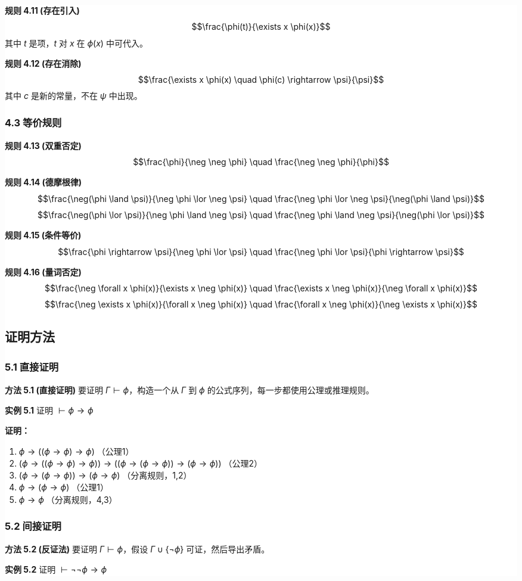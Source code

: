**规则 4.11 (存在引入)**
$$\frac{\phi(t)}{\exists x \phi(x)}$$
其中 $t$ 是项，$t$ 对 $x$ 在 $\phi(x)$ 中可代入。

**规则 4.12 (存在消除)**
$$\frac{\exists x \phi(x) \quad \phi(c) \rightarrow \psi}{\psi}$$
其中 $c$ 是新的常量，不在 $\psi$ 中出现。

### 4.3 等价规则

**规则 4.13 (双重否定)**
$$\frac{\phi}{\neg \neg \phi} \quad \frac{\neg \neg \phi}{\phi}$$

**规则 4.14 (德摩根律)**
$$\frac{\neg(\phi \land \psi)}{\neg \phi \lor \neg \psi} \quad \frac{\neg \phi \lor \neg \psi}{\neg(\phi \land \psi)}$$
$$\frac{\neg(\phi \lor \psi)}{\neg \phi \land \neg \psi} \quad \frac{\neg \phi \land \neg \psi}{\neg(\phi \lor \psi)}$$

**规则 4.15 (条件等价)**
$$\frac{\phi \rightarrow \psi}{\neg \phi \lor \psi} \quad \frac{\neg \phi \lor \psi}{\phi \rightarrow \psi}$$

**规则 4.16 (量词否定)**
$$\frac{\neg \forall x \phi(x)}{\exists x \neg \phi(x)} \quad \frac{\exists x \neg \phi(x)}{\neg \forall x \phi(x)}$$
$$\frac{\neg \exists x \phi(x)}{\forall x \neg \phi(x)} \quad \frac{\forall x \neg \phi(x)}{\neg \exists x \phi(x)}$$

## 证明方法

### 5.1 直接证明

**方法 5.1 (直接证明)**
要证明 $\Gamma \vdash \phi$，构造一个从 $\Gamma$ 到 $\phi$ 的公式序列，每一步都使用公理或推理规则。

**实例 5.1**
证明 $\vdash \phi \rightarrow \phi$

**证明：**

1. $\phi \rightarrow ((\phi \rightarrow \phi) \rightarrow \phi)$ （公理1）
2. $(\phi \rightarrow ((\phi \rightarrow \phi) \rightarrow \phi)) \rightarrow ((\phi \rightarrow (\phi \rightarrow \phi)) \rightarrow (\phi \rightarrow \phi))$ （公理2）
3. $(\phi \rightarrow (\phi \rightarrow \phi)) \rightarrow (\phi \rightarrow \phi)$ （分离规则，1,2）
4. $\phi \rightarrow (\phi \rightarrow \phi)$ （公理1）
5. $\phi \rightarrow \phi$ （分离规则，4,3）

### 5.2 间接证明

**方法 5.2 (反证法)**
要证明 $\Gamma \vdash \phi$，假设 $\Gamma \cup \{\neg \phi\}$ 可证，然后导出矛盾。

**实例 5.2**
证明 $\vdash \neg \neg \phi \rightarrow \phi$
